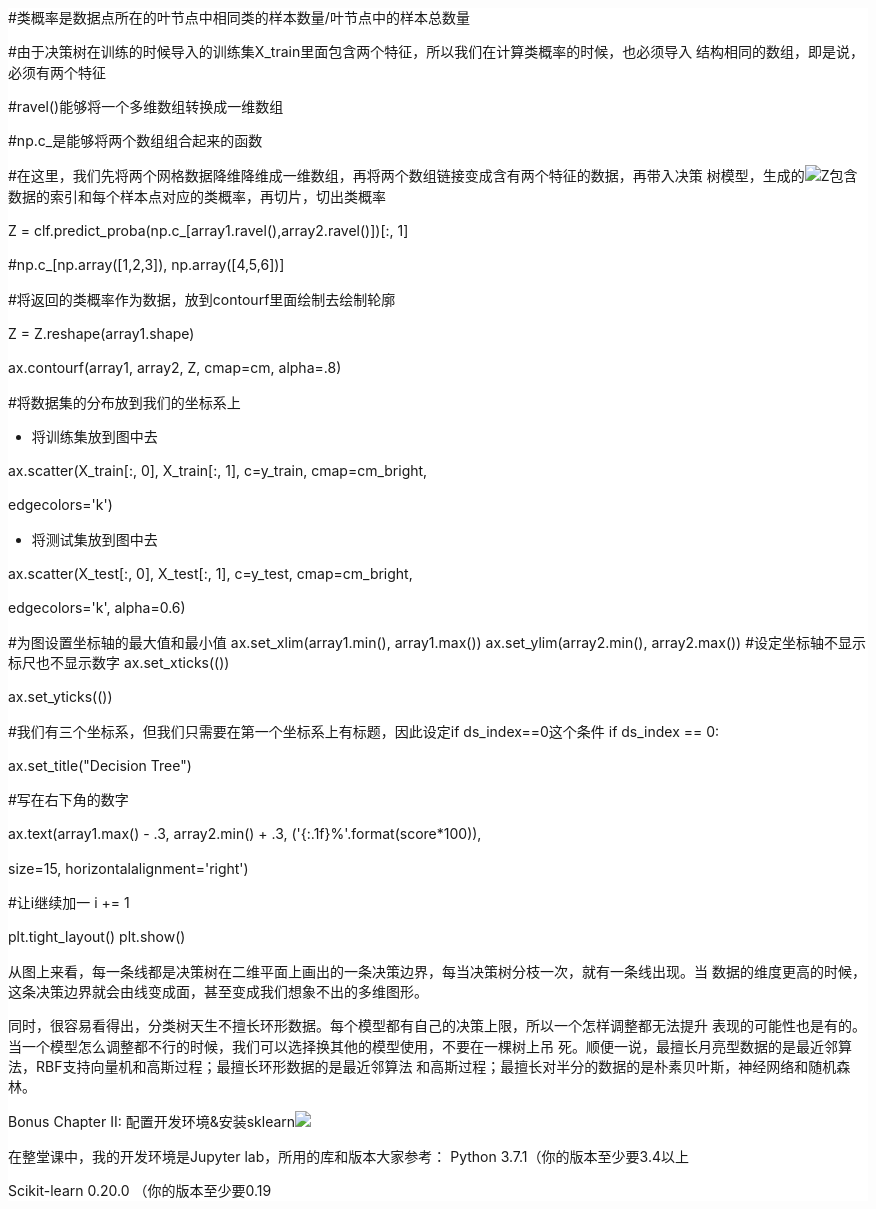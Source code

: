 #类概率是数据点所在的叶节点中相同类的样本数量/叶节点中的样本总数量

#由于决策树在训练的时候导入的训练集X\_train里面包含两个特征，所以我们在计算类概率的时候，也必须导入 结构相同的数组，即是说，必须有两个特征

#ravel()能够将一个多维数组转换成一维数组

#np.c\_是能够将两个数组组合起来的函数

#在这里，我们先将两个网格数据降维降维成一维数组，再将两个数组链接变成含有两个特征的数据，再带入决策 树模型，生成的![](Aspose.Words.3d729596-7d1f-42fc-86fd-156e0eb13a2d.070.png)Z包含数据的索引和每个样本点对应的类概率，再切片，切出类概率

Z = clf.predict\_proba(np.c\_[array1.ravel(),array2.ravel()])[:, 1]

#np.c\_[np.array([1,2,3]), np.array([4,5,6])]

#将返回的类概率作为数据，放到contourf里面绘制去绘制轮廓

Z = Z.reshape(array1.shape)

ax.contourf(array1, array2, Z, cmap=cm, alpha=.8)

#将数据集的分布放到我们的坐标系上

- 将训练集放到图中去

ax.scatter(X\_train[:, 0], X\_train[:, 1], c=y\_train, cmap=cm\_bright,

edgecolors='k')

- 将测试集放到图中去

ax.scatter(X\_test[:, 0], X\_test[:, 1], c=y\_test, cmap=cm\_bright,

edgecolors='k', alpha=0.6)

#为图设置坐标轴的最大值和最小值 ax.set\_xlim(array1.min(), array1.max()) ax.set\_ylim(array2.min(), array2.max()) #设定坐标轴不显示标尺也不显示数字 ax.set\_xticks(())

ax.set\_yticks(())

#我们有三个坐标系，但我们只需要在第一个坐标系上有标题，因此设定if ds\_index==0这个条件 if ds\_index == 0:

ax.set\_title("Decision Tree")

#写在右下角的数字  

ax.text(array1.max() - .3, array2.min() + .3, ('{:.1f}%'.format(score\*100)),

size=15, horizontalalignment='right')

#让i继续加一 i += 1

plt.tight\_layout() plt.show()

从图上来看，每一条线都是决策树在二维平面上画出的一条决策边界，每当决策树分枝一次，就有一条线出现。当 数据的维度更高的时候，这条决策边界就会由线变成面，甚至变成我们想象不出的多维图形。

同时，很容易看得出，分类树天生不擅长环形数据。每个模型都有自己的决策上限，所以一个怎样调整都无法提升 表现的可能性也是有的。当一个模型怎么调整都不行的时候，我们可以选择换其他的模型使用，不要在一棵树上吊 死。顺便一说，最擅长月亮型数据的是最近邻算法，RBF支持向量机和高斯过程；最擅长环形数据的是最近邻算法 和高斯过程；最擅长对半分的数据的是朴素贝叶斯，神经网络和随机森林。

Bonus Chapter II: 配置开发环境&安装sklearn![](Aspose.Words.3d729596-7d1f-42fc-86fd-156e0eb13a2d.002.png)

<a name="_page30_x541.73_y65.75"></a>在整堂课中，我的开发环境是Jupyter lab，所用的库和版本大家参考： Python 3.7.1（你的版本至少要3.4以上

Scikit-learn 0.20.0 （你的版本至少要0.19
